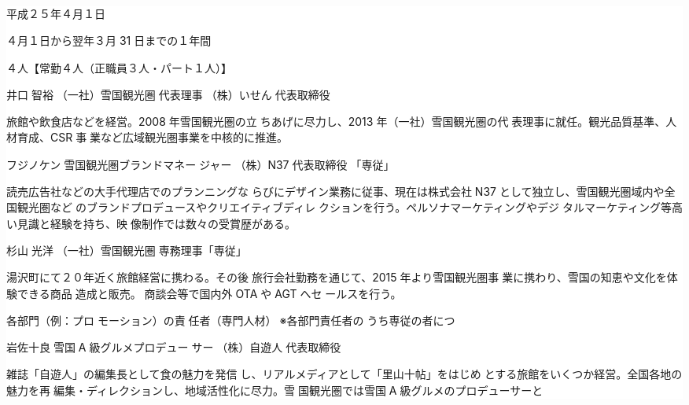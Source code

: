平成２５年４月１日

４月１日から翌年３月 31 日までの１年間

４人【常勤４人（正職員３人・パート１人）】

井口  智裕
（一社）雪国観光圏
代表理事
（株）いせん
代表取締役

旅館や飲食店などを経営。2008 年雪国観光圏の立
ちあげに尽力し、2013 年（一社）雪国観光圏の代
表理事に就任。観光品質基準、人材育成、CSR 事
業など広域観光圏事業を中核的に推進。

フジノケン
雪国観光圏ブランドマネー
ジャー
（株）N37
代表取締役  「専従」

読売広告社などの大手代理店でのプランニングな
らびにデザイン業務に従事、現在は株式会社 N37
として独立し、雪国観光圏域内や全国観光圏など
のブランドプロデュースやクリエイティブディレ
クションを行う。ペルソナマーケティングやデジ
タルマーケティング等高い見識と経験を持ち、映
像制作では数々の受賞歴がある。

杉山  光洋
（一社）雪国観光圏
専務理事「専従」

湯沢町にて２０年近く旅館経営に携わる。その後
旅行会社勤務を通じて、2015 年より雪国観光圏事
業に携わり、雪国の知恵や文化を体験できる商品
造成と販売。  商談会等で国内外 OTA や AGT へセ
ールスを行う。

各部門（例：プロ
モーション）の責
任者（専門人材）
※各部門責任者の
うち専従の者につ

岩佐十良
雪国 A 級グルメプロデュー
サー
（株）自遊人
代表取締役

雑誌「自遊人」の編集長として食の魅力を発信
し、リアルメディアとして「里山十帖」をはじめ
とする旅館をいくつか経営。全国各地の魅力を再
編集・ディレクションし、地域活性化に尽力。雪
国観光圏では雪国 A 級グルメのプロデューサーと
